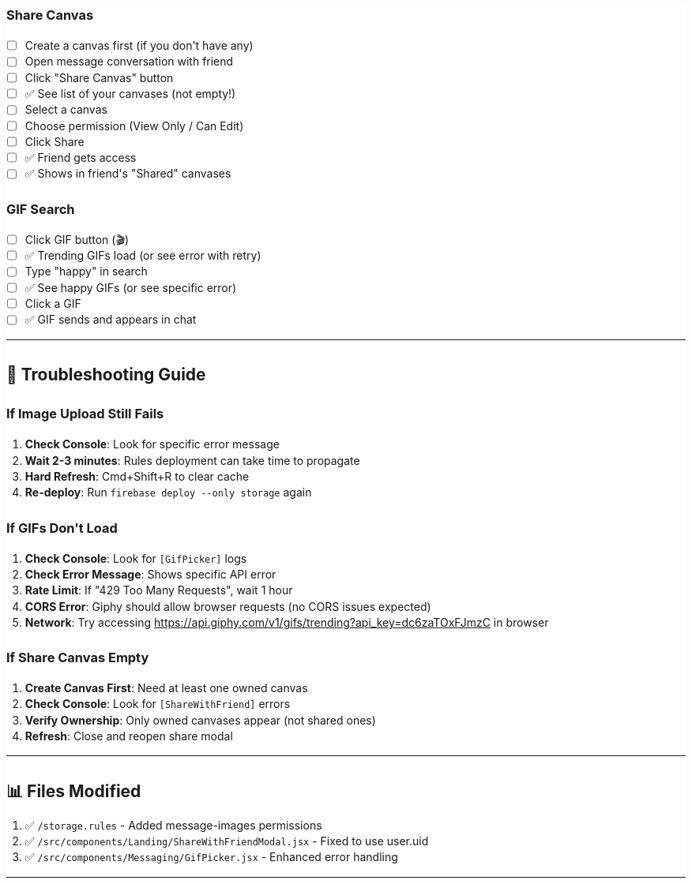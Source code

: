 ### Share Canvas
- [ ] Create a canvas first (if you don't have any)
- [ ] Open message conversation with friend
- [ ] Click "Share Canvas" button
- [ ] ✅ See list of your canvases (not empty!)
- [ ] Select a canvas
- [ ] Choose permission (View Only / Can Edit)
- [ ] Click Share
- [ ] ✅ Friend gets access
- [ ] ✅ Shows in friend's "Shared" canvases

### GIF Search
- [ ] Click GIF button (🎬)
- [ ] ✅ Trending GIFs load (or see error with retry)
- [ ] Type "happy" in search
- [ ] ✅ See happy GIFs (or see specific error)
- [ ] Click a GIF
- [ ] ✅ GIF sends and appears in chat

---

## 🐛 Troubleshooting Guide

### If Image Upload Still Fails
1. **Check Console**: Look for specific error message
2. **Wait 2-3 minutes**: Rules deployment can take time to propagate
3. **Hard Refresh**: Cmd+Shift+R to clear cache
4. **Re-deploy**: Run `firebase deploy --only storage` again

### If GIFs Don't Load
1. **Check Console**: Look for `[GifPicker]` logs
2. **Check Error Message**: Shows specific API error
3. **Rate Limit**: If "429 Too Many Requests", wait 1 hour
4. **CORS Error**: Giphy should allow browser requests (no CORS issues expected)
5. **Network**: Try accessing https://api.giphy.com/v1/gifs/trending?api_key=dc6zaTOxFJmzC in browser

### If Share Canvas Empty
1. **Create Canvas First**: Need at least one owned canvas
2. **Check Console**: Look for `[ShareWithFriend]` errors
3. **Verify Ownership**: Only owned canvases appear (not shared ones)
4. **Refresh**: Close and reopen share modal

---

## 📊 Files Modified

1. ✅ `/storage.rules` - Added message-images permissions
2. ✅ `/src/components/Landing/ShareWithFriendModal.jsx` - Fixed to use user.uid
3. ✅ `/src/components/Messaging/GifPicker.jsx` - Enhanced error handling

---